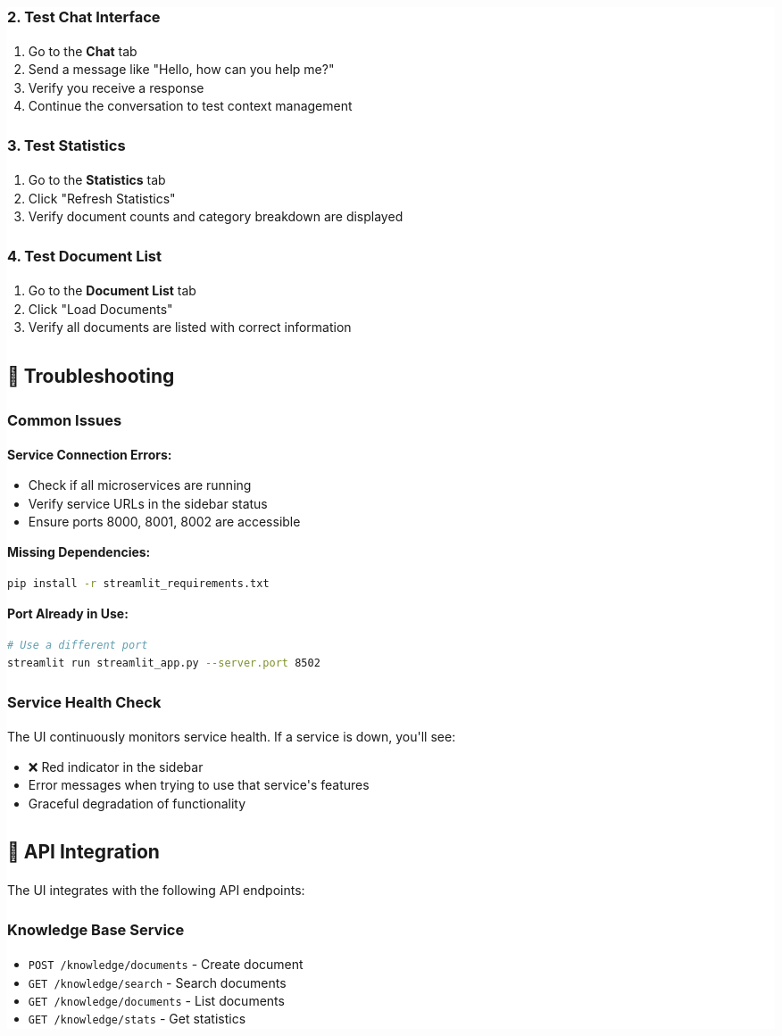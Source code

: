 ### 2. Test Chat Interface
1. Go to the **Chat** tab
2. Send a message like "Hello, how can you help me?"
3. Verify you receive a response
4. Continue the conversation to test context management

### 3. Test Statistics
1. Go to the **Statistics** tab
2. Click "Refresh Statistics"
3. Verify document counts and category breakdown are displayed

### 4. Test Document List
1. Go to the **Document List** tab
2. Click "Load Documents"
3. Verify all documents are listed with correct information

## 🐛 Troubleshooting

### Common Issues

**Service Connection Errors:**
- Check if all microservices are running
- Verify service URLs in the sidebar status
- Ensure ports 8000, 8001, 8002 are accessible

**Missing Dependencies:**
```bash
pip install -r streamlit_requirements.txt
```

**Port Already in Use:**
```bash
# Use a different port
streamlit run streamlit_app.py --server.port 8502
```

### Service Health Check
The UI continuously monitors service health. If a service is down, you'll see:
- ❌ Red indicator in the sidebar
- Error messages when trying to use that service's features
- Graceful degradation of functionality

## 📝 API Integration

The UI integrates with the following API endpoints:

### Knowledge Base Service
- `POST /knowledge/documents` - Create document
- `GET /knowledge/search` - Search documents
- `GET /knowledge/documents` - List documents
- `GET /knowledge/stats` - Get statistics
